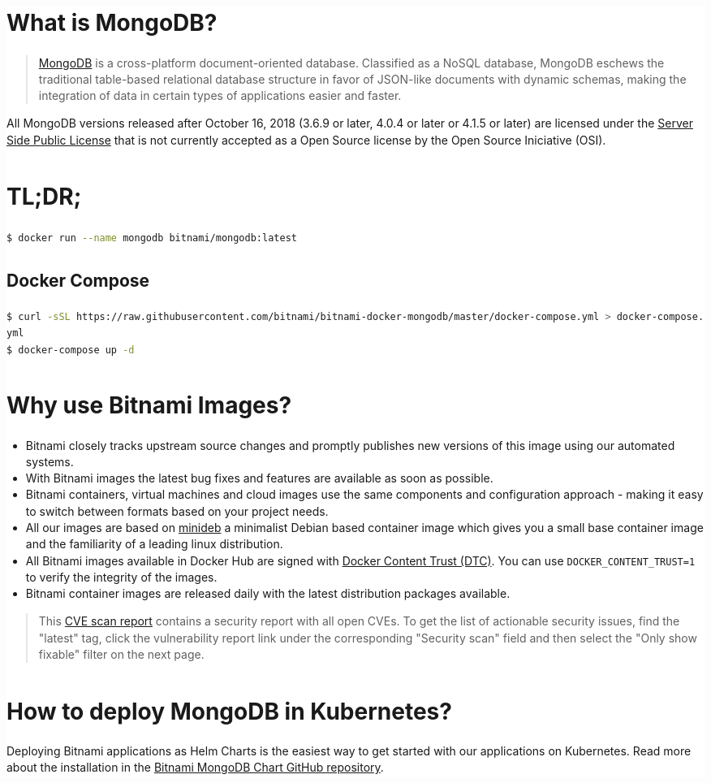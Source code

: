 # What is MongoDB?

> [MongoDB](https://www.mongodb.org/) is a cross-platform document-oriented database. Classified as a NoSQL database, MongoDB eschews the traditional table-based relational database structure in favor of JSON-like documents with dynamic schemas, making the integration of data in certain types of applications easier and faster.

All MongoDB versions released after October 16, 2018 (3.6.9 or later, 4.0.4 or later or 4.1.5 or later) are licensed under the [Server Side Public License](https://www.mongodb.com/licensing/server-side-public-license) that is not currently accepted as a Open Source license by the Open Source Iniciative (OSI).

# TL;DR;

```bash
$ docker run --name mongodb bitnami/mongodb:latest
```

## Docker Compose

```bash
$ curl -sSL https://raw.githubusercontent.com/bitnami/bitnami-docker-mongodb/master/docker-compose.yml > docker-compose.yml
$ docker-compose up -d
```

# Why use Bitnami Images?

* Bitnami closely tracks upstream source changes and promptly publishes new versions of this image using our automated systems.
* With Bitnami images the latest bug fixes and features are available as soon as possible.
* Bitnami containers, virtual machines and cloud images use the same components and configuration approach - making it easy to switch between formats based on your project needs.
* All our images are based on [minideb](https://github.com/bitnami/minideb) a minimalist Debian based container image which gives you a small base container image and the familiarity of a leading linux distribution.
* All Bitnami images available in Docker Hub are signed with [Docker Content Trust (DTC)](https://docs.docker.com/engine/security/trust/content_trust/). You can use `DOCKER_CONTENT_TRUST=1` to verify the integrity of the images.
* Bitnami container images are released daily with the latest distribution packages available.


> This [CVE scan report](https://quay.io/repository/bitnami/mongodb?tab=tags) contains a security report with all open CVEs. To get the list of actionable security issues, find the "latest" tag, click the vulnerability report link under the corresponding "Security scan" field and then select the "Only show fixable" filter on the next page.

# How to deploy MongoDB in Kubernetes?

Deploying Bitnami applications as Helm Charts is the easiest way to get started with our applications on Kubernetes. Read more about the installation in the [Bitnami MongoDB Chart GitHub repository](https://github.com/bitnami/charts/tree/master/upstreamed/mongodb).
